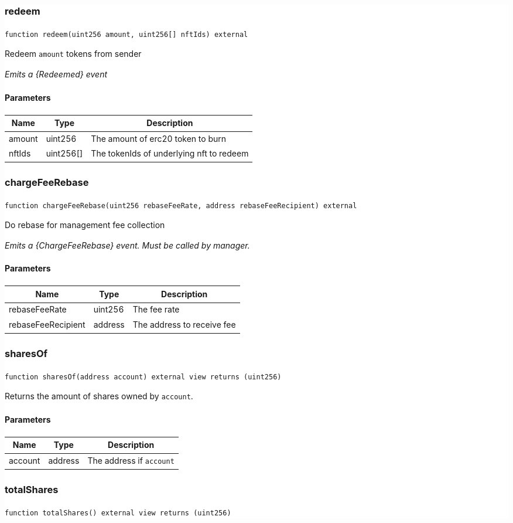 ### redeem

```solidity
function redeem(uint256 amount, uint256[] nftIds) external
```

Redeem `amount` tokens from sender

_Emits a {Redeemed} event_

#### Parameters

| Name | Type | Description |
| ---- | ---- | ----------- |
| amount | uint256 | The amount of erc20 token to burn |
| nftIds | uint256[] | The tokenIds of underlying nft to redeem |

### chargeFeeRebase

```solidity
function chargeFeeRebase(uint256 rebaseFeeRate, address rebaseFeeRecipient) external
```

Do rebase for management fee collection

_Emits a {ChargeFeeRebase} event.
Must be called by manager._

#### Parameters

| Name | Type | Description |
| ---- | ---- | ----------- |
| rebaseFeeRate | uint256 | The fee rate |
| rebaseFeeRecipient | address | The address to receive fee |

### sharesOf

```solidity
function sharesOf(address account) external view returns (uint256)
```

Returns the amount of shares owned by `account`.

#### Parameters

| Name | Type | Description |
| ---- | ---- | ----------- |
| account | address | The address if `account` |

### totalShares

```solidity
function totalShares() external view returns (uint256)
```
